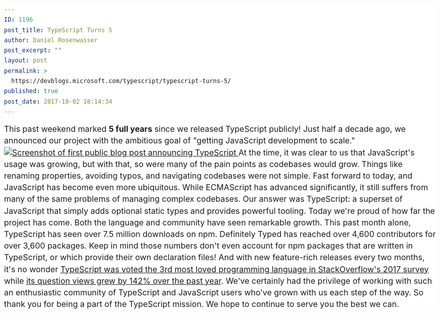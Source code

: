 ```yaml
---
ID: 1196
post_title: TypeScript Turns 5
author: Daniel Rosenwasser
post_excerpt: ""
layout: post
permalink: >
  https://devblogs.microsoft.com/typescript/typescript-turns-5/
published: true
post_date: 2017-10-02 18:14:34
---
```

<div style="font-size: 16px">
  This past weekend marked <strong>5 full years</strong> since we released TypeScript publicly! Just half a decade ago, we announced our project with the ambitious goal of "getting JavaScript development to scale." <a target="_blank" href="https://blogs.msdn.microsoft.com/somasegar/2012/10/01/typescript-javascript-development-at-application-scale/"> <img width="90%" class="img-box-shadow" src="https://msdnshared.blob.core.windows.net/media/2017/10/somas-blog-post.png" alt="Screenshot of first public blog post announcing TypeScript" /> </a> At the time, it was clear to us that JavaScript's usage was growing, but with that, so were many of the pain points as codebases would grow. Things like renaming properties, avoiding typos, and navigating codebases were not simple. Fast forward to today, and JavaScript has become even more ubiquitous. While ECMAScript has advanced significantly, it still suffers from many of the same problems of managing complex codebases. Our answer was TypeScript: a superset of JavaScript that simply adds optional static types and provides powerful tooling. Today we're proud of how far the project has come. Both the language and community have seen remarkable growth. This past month alone, TypeScript has seen over 7.5 million downloads on npm. Definitely Typed has reached over 4,600 contributors for over 3,600 packages. Keep in mind those numbers don't even account for npm packages that are written in TypeScript, or which provide their own declaration files! And with new feature-rich releases every two months, it's no wonder <a href="https://insights.stackoverflow.com/survey/2017">TypeScript was voted the 3rd most loved programming language in StackOverflow's 2017 survey</a> while <a href="https://stackoverflow.blog/2017/09/06/incredible-growth-python/">its question views grew by 142% over the past year</a>. We've certainly had the privilege of working with such an enthusiastic community of TypeScript and JavaScript users who've grown with us each step of the way. So thank you for being a part of the TypeScript mission. We hope to continue to serve you the best we can.
</div>